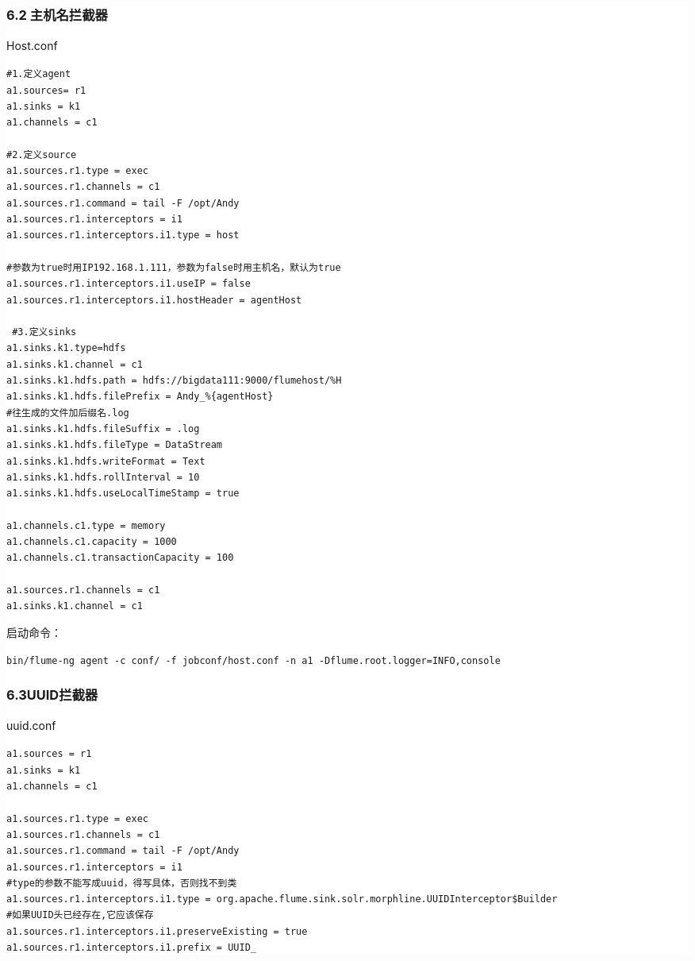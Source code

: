 ### 6.2 主机名拦截器

Host.conf

```
#1.定义agent
a1.sources= r1
a1.sinks = k1
a1.channels = c1

#2.定义source
a1.sources.r1.type = exec
a1.sources.r1.channels = c1
a1.sources.r1.command = tail -F /opt/Andy
a1.sources.r1.interceptors = i1
a1.sources.r1.interceptors.i1.type = host

#参数为true时用IP192.168.1.111，参数为false时用主机名，默认为true
a1.sources.r1.interceptors.i1.useIP = false
a1.sources.r1.interceptors.i1.hostHeader = agentHost

 #3.定义sinks
a1.sinks.k1.type=hdfs
a1.sinks.k1.channel = c1
a1.sinks.k1.hdfs.path = hdfs://bigdata111:9000/flumehost/%H
a1.sinks.k1.hdfs.filePrefix = Andy_%{agentHost}
#往生成的文件加后缀名.log
a1.sinks.k1.hdfs.fileSuffix = .log
a1.sinks.k1.hdfs.fileType = DataStream
a1.sinks.k1.hdfs.writeFormat = Text
a1.sinks.k1.hdfs.rollInterval = 10
a1.sinks.k1.hdfs.useLocalTimeStamp = true
 
a1.channels.c1.type = memory
a1.channels.c1.capacity = 1000
a1.channels.c1.transactionCapacity = 100
 
a1.sources.r1.channels = c1
a1.sinks.k1.channel = c1
```

启动命令：

```
bin/flume-ng agent -c conf/ -f jobconf/host.conf -n a1 -Dflume.root.logger=INFO,console
```

### 6.3UUID拦截器

uuid.conf

```
a1.sources = r1
a1.sinks = k1
a1.channels = c1

a1.sources.r1.type = exec
a1.sources.r1.channels = c1
a1.sources.r1.command = tail -F /opt/Andy
a1.sources.r1.interceptors = i1
#type的参数不能写成uuid，得写具体，否则找不到类
a1.sources.r1.interceptors.i1.type = org.apache.flume.sink.solr.morphline.UUIDInterceptor$Builder
#如果UUID头已经存在,它应该保存
a1.sources.r1.interceptors.i1.preserveExisting = true
a1.sources.r1.interceptors.i1.prefix = UUID_

```